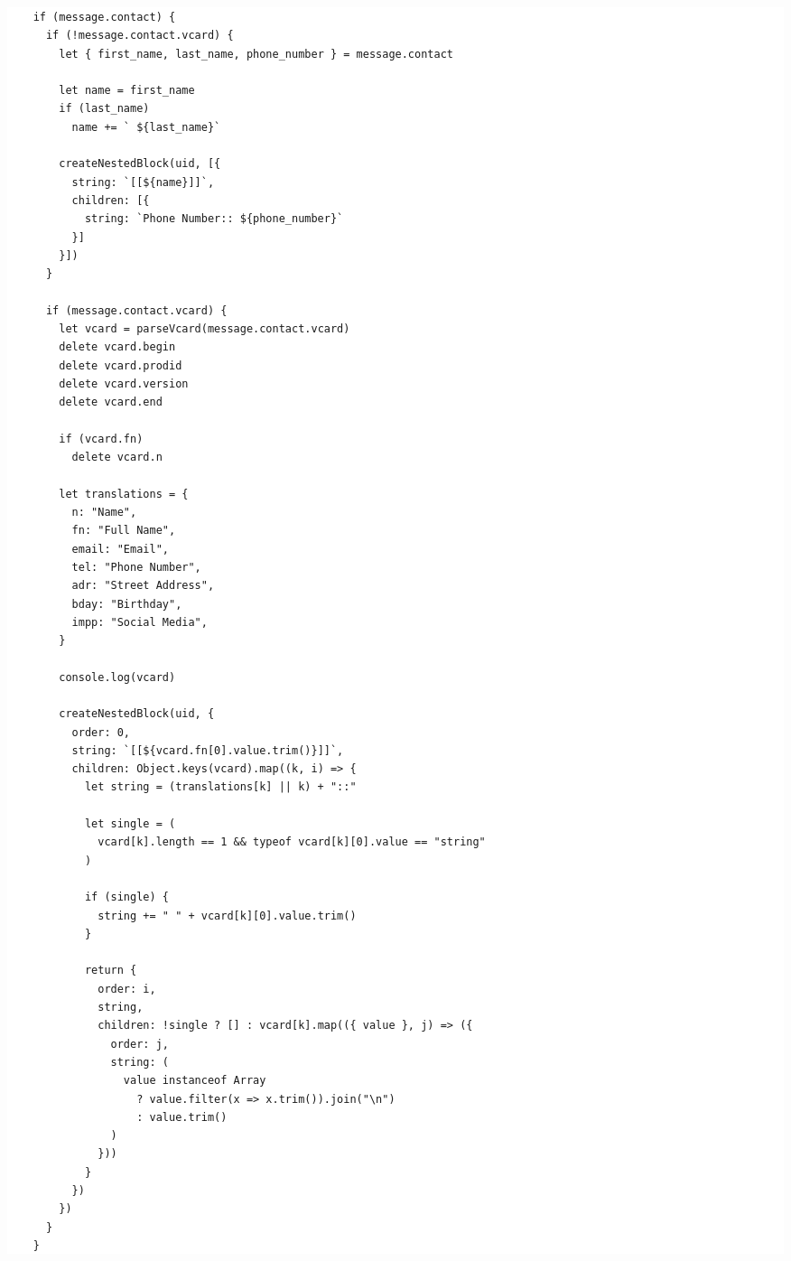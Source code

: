         if (message.contact) {
          if (!message.contact.vcard) {
            let { first_name, last_name, phone_number } = message.contact

            let name = first_name
            if (last_name)
              name += ` ${last_name}`

            createNestedBlock(uid, [{
              string: `[[${name}]]`,
              children: [{
                string: `Phone Number:: ${phone_number}`
              }]
            }])
          }

          if (message.contact.vcard) {
            let vcard = parseVcard(message.contact.vcard)
            delete vcard.begin
            delete vcard.prodid
            delete vcard.version
            delete vcard.end

            if (vcard.fn)
              delete vcard.n

            let translations = {
              n: "Name",
              fn: "Full Name",
              email: "Email",
              tel: "Phone Number",
              adr: "Street Address",
              bday: "Birthday",
              impp: "Social Media",
            }

            console.log(vcard)

            createNestedBlock(uid, {
              order: 0,
              string: `[[${vcard.fn[0].value.trim()}]]`,
              children: Object.keys(vcard).map((k, i) => {
                let string = (translations[k] || k) + "::"

                let single = (
                  vcard[k].length == 1 && typeof vcard[k][0].value == "string"
                )

                if (single) {
                  string += " " + vcard[k][0].value.trim()
                }

                return {
                  order: i,
                  string,
                  children: !single ? [] : vcard[k].map(({ value }, j) => ({
                    order: j,
                    string: (
                      value instanceof Array
                        ? value.filter(x => x.trim()).join("\n")
                        : value.trim()
                    )
                  }))
                }
              })
            })
          }
        }